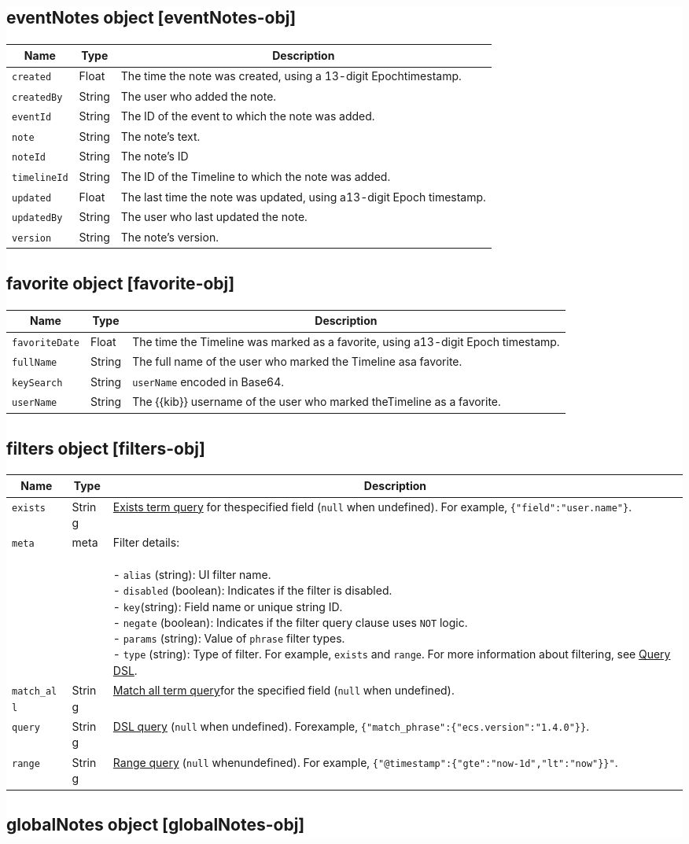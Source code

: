 
## eventNotes object [eventNotes-obj]

| Name | Type | Description |
| --- | --- | --- |
| `created` | Float | The time the note was created, using a 13-digit Epochtimestamp. |
| `createdBy` | String | The user who added the note. |
| `eventId` | String | The ID of the event to which the note was added. |
| `note` | String | The note’s text. |
| `noteId` | String | The note’s ID |
| `timelineId` | String | The ID of the Timeline to which the note was added. |
| `updated` | Float | The last time the note was updated, using a13-digit Epoch timestamp. |
| `updatedBy` | String | The user who last updated the note. |
| `version` | String | The note’s version. |


## favorite object [favorite-obj]

| Name | Type | Description |
| --- | --- | --- |
| `favoriteDate` | Float | The time the Timeline was marked as a favorite, using a13-digit Epoch timestamp. |
| `fullName` | String | The full name of the user who marked the Timeline asa favorite. |
| `keySearch` | String | `userName` encoded in Base64. |
| `userName` | String | The {{kib}} username of the user who marked theTimeline as a favorite. |


## filters object [filters-obj]

| Name | Type | Description |
| --- | --- | --- |
| `exists` | String | [Exists term query](elasticsearch://reference/query-languages/query-dsl/query-dsl-exists-query.md) for thespecified field (`null` when undefined). For example, `{"field":"user.name"}`. |
| `meta` | meta | Filter details:<br><br>- `alias` (string): UI filter name.<br>- `disabled` (boolean): Indicates if the filter is disabled.<br>- `key`(string): Field name or unique string ID.<br>- `negate` (boolean): Indicates if the filter query clause uses `NOT` logic.<br>- `params` (string): Value of `phrase` filter types.<br>- `type` (string): Type of filter. For example, `exists` and `range`. For more information about filtering, see [Query DSL](elasticsearch://reference/query-languages/querydsl.md).<br> |
| `match_all` | String | [Match all term query](elasticsearch://reference/query-languages/query-dsl/query-dsl-match-all-query.md)for the specified field (`null` when undefined). |
| `query` | String | [DSL query](elasticsearch://reference/query-languages/querydsl.md) (`null` when undefined). Forexample, `{"match_phrase":{"ecs.version":"1.4.0"}}`. |
| `range` | String | [Range query](elasticsearch://reference/query-languages/query-dsl/query-dsl-range-query.md) (`null` whenundefined). For example, `{"@timestamp":{"gte":"now-1d","lt":"now"}}"`. |


## globalNotes object [globalNotes-obj]
